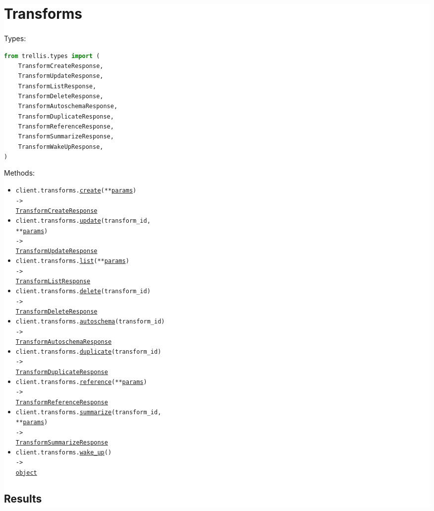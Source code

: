 # Transforms

Types:

```python
from trellis.types import (
    TransformCreateResponse,
    TransformUpdateResponse,
    TransformListResponse,
    TransformDeleteResponse,
    TransformAutoschemaResponse,
    TransformDuplicateResponse,
    TransformReferenceResponse,
    TransformSummarizeResponse,
    TransformWakeUpResponse,
)
```

Methods:

- <code title="post /v1/transforms/create">client.transforms.<a href="./src/trellis/resources/transforms/transforms.py">create</a>(\*\*<a href="src/trellis/types/transform_create_params.py">params</a>) -> <a href="./src/trellis/types/transform_create_response.py">TransformCreateResponse</a></code>
- <code title="patch /v1/transforms/{transform_id}">client.transforms.<a href="./src/trellis/resources/transforms/transforms.py">update</a>(transform_id, \*\*<a href="src/trellis/types/transform_update_params.py">params</a>) -> <a href="./src/trellis/types/transform_update_response.py">TransformUpdateResponse</a></code>
- <code title="get /v1/transforms">client.transforms.<a href="./src/trellis/resources/transforms/transforms.py">list</a>(\*\*<a href="src/trellis/types/transform_list_params.py">params</a>) -> <a href="./src/trellis/types/transform_list_response.py">TransformListResponse</a></code>
- <code title="delete /v1/transforms/{transform_id}">client.transforms.<a href="./src/trellis/resources/transforms/transforms.py">delete</a>(transform_id) -> <a href="./src/trellis/types/transform_delete_response.py">TransformDeleteResponse</a></code>
- <code title="get /v1/transforms/{transform_id}/autoschema">client.transforms.<a href="./src/trellis/resources/transforms/transforms.py">autoschema</a>(transform_id) -> <a href="./src/trellis/types/transform_autoschema_response.py">TransformAutoschemaResponse</a></code>
- <code title="post /v1/transforms/{transform_id}/duplicate">client.transforms.<a href="./src/trellis/resources/transforms/transforms.py">duplicate</a>(transform_id) -> <a href="./src/trellis/types/transform_duplicate_response.py">TransformDuplicateResponse</a></code>
- <code title="post /v1/transforms/reference">client.transforms.<a href="./src/trellis/resources/transforms/transforms.py">reference</a>(\*\*<a href="src/trellis/types/transform_reference_params.py">params</a>) -> <a href="./src/trellis/types/transform_reference_response.py">TransformReferenceResponse</a></code>
- <code title="post /v1/transforms/{transform_id}/summarize">client.transforms.<a href="./src/trellis/resources/transforms/transforms.py">summarize</a>(transform_id, \*\*<a href="src/trellis/types/transform_summarize_params.py">params</a>) -> <a href="./src/trellis/types/transform_summarize_response.py">TransformSummarizeResponse</a></code>
- <code title="get /v1/transforms/wake_up">client.transforms.<a href="./src/trellis/resources/transforms/transforms.py">wake_up</a>() -> <a href="./src/trellis/types/transform_wake_up_response.py">object</a></code>

## Results
